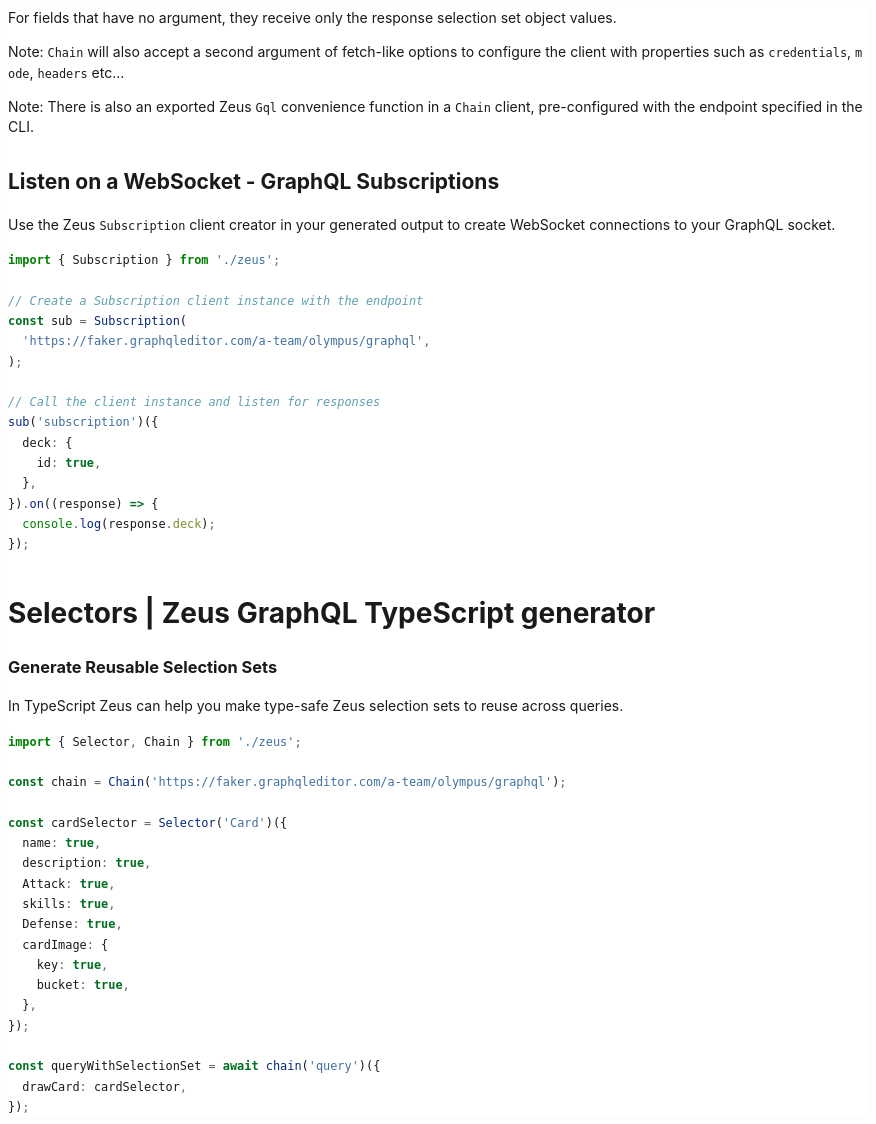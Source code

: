 For fields that have no argument, they receive only the response selection set object values.

Note: `Chain` will also accept a second argument of fetch-like options to configure the client with properties such as `credentials`, `mode`, `headers` etc...

Note: There is also an exported Zeus `Gql` convenience function in a `Chain` client, pre-configured with the endpoint specified in the CLI.

## Listen on a WebSocket - GraphQL Subscriptions

Use the Zeus `Subscription` client creator in your generated output to create WebSocket connections to your GraphQL socket.

```ts
import { Subscription } from './zeus';

// Create a Subscription client instance with the endpoint
const sub = Subscription(
  'https://faker.graphqleditor.com/a-team/olympus/graphql',
);

// Call the client instance and listen for responses
sub('subscription')({
  deck: {
    id: true,
  },
}).on((response) => {
  console.log(response.deck);
});
```

# Selectors | Zeus GraphQL TypeScript generator

### Generate Reusable Selection Sets

In TypeScript Zeus can help you make type-safe Zeus selection sets to reuse across queries.

```typescript
import { Selector, Chain } from './zeus';

const chain = Chain('https://faker.graphqleditor.com/a-team/olympus/graphql');

const cardSelector = Selector('Card')({
  name: true,
  description: true,
  Attack: true,
  skills: true,
  Defense: true,
  cardImage: {
    key: true,
    bucket: true,
  },
});

const queryWithSelectionSet = await chain('query')({
  drawCard: cardSelector,
});
```
